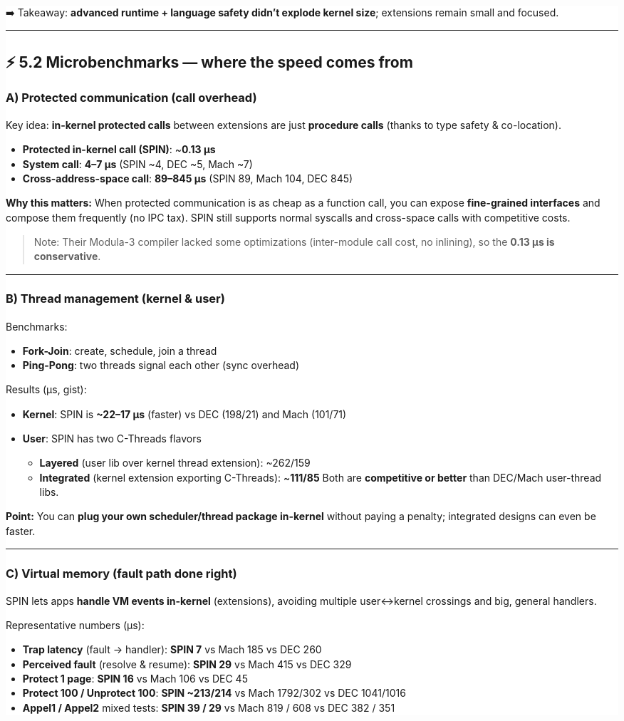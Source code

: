➡️ Takeaway: **advanced runtime + language safety didn’t explode kernel size**; extensions remain small and focused.

---

## ⚡ 5.2 Microbenchmarks — where the speed comes from

### A) Protected communication (call overhead)

Key idea: **in-kernel protected calls** between extensions are just **procedure calls** (thanks to type safety & co-location).

* **Protected in-kernel call (SPIN)**: ~**0.13 µs**
* **System call**: **4–7 µs** (SPIN ~4, DEC ~5, Mach ~7)
* **Cross-address-space call**: **89–845 µs** (SPIN 89, Mach 104, DEC 845)

**Why this matters:** When protected communication is as cheap as a function call, you can expose **fine-grained interfaces** and compose them frequently (no IPC tax). SPIN still supports normal syscalls and cross-space calls with competitive costs.

> Note: Their Modula-3 compiler lacked some optimizations (inter-module call cost, no inlining), so the **0.13 µs is conservative**.

---

### B) Thread management (kernel & user)

Benchmarks:

* **Fork-Join**: create, schedule, join a thread
* **Ping-Pong**: two threads signal each other (sync overhead)

Results (µs, gist):

* **Kernel**: SPIN is **~22–17 µs** (faster) vs DEC (198/21) and Mach (101/71)
* **User**: SPIN has two C-Threads flavors

  * **Layered** (user lib over kernel thread extension): ~262/159
  * **Integrated** (kernel extension exporting C-Threads): ~**111/85**
    Both are **competitive or better** than DEC/Mach user-thread libs.

**Point:** You can **plug your own scheduler/thread package in-kernel** without paying a penalty; integrated designs can even be faster.

---

### C) Virtual memory (fault path done right)

SPIN lets apps **handle VM events in-kernel** (extensions), avoiding multiple user↔kernel crossings and big, general handlers.

Representative numbers (µs):

* **Trap latency** (fault → handler): **SPIN 7** vs Mach 185 vs DEC 260
* **Perceived fault** (resolve & resume): **SPIN 29** vs Mach 415 vs DEC 329
* **Protect 1 page**: **SPIN 16** vs Mach 106 vs DEC 45
* **Protect 100 / Unprotect 100**: **SPIN ~213/214** vs Mach 1792/302 vs DEC 1041/1016
* **Appel1 / Appel2** mixed tests: **SPIN 39 / 29** vs Mach 819 / 608 vs DEC 382 / 351
